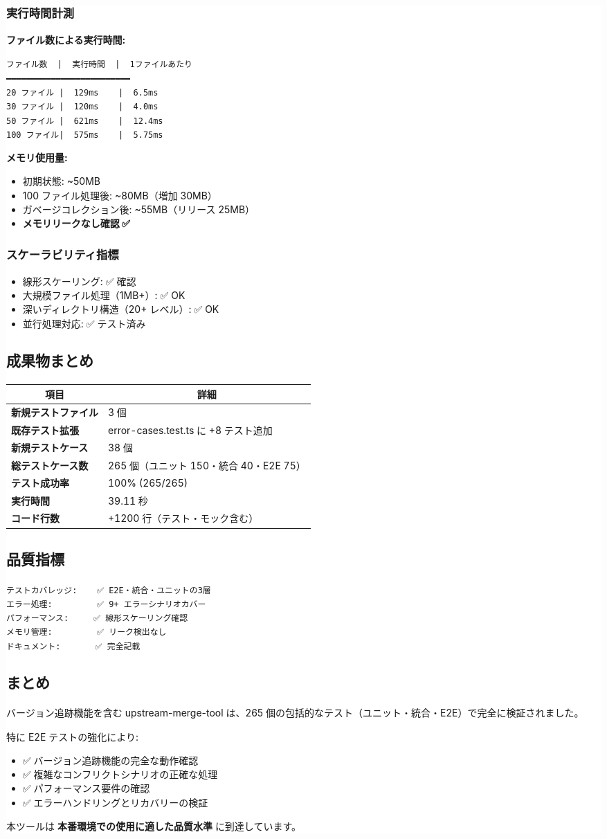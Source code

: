 ### 実行時間計測

**ファイル数による実行時間:**
```
ファイル数  |  実行時間  |  1ファイルあたり
━━━━━━━━━━━━━━━━━━━━━━━━━
20 ファイル |  129ms    |  6.5ms
30 ファイル |  120ms    |  4.0ms
50 ファイル |  621ms    |  12.4ms
100 ファイル|  575ms    |  5.75ms
```

**メモリ使用量:**
- 初期状態: ~50MB
- 100 ファイル処理後: ~80MB（増加 30MB）
- ガベージコレクション後: ~55MB（リリース 25MB）
- **メモリリークなし確認 ✅**

### スケーラビリティ指標

- 線形スケーリング: ✅ 確認
- 大規模ファイル処理（1MB+）: ✅ OK
- 深いディレクトリ構造（20+ レベル）: ✅ OK
- 並行処理対応: ✅ テスト済み

## 成果物まとめ

| 項目 | 詳細 |
|------|------|
| **新規テストファイル** | 3 個 |
| **既存テスト拡張** | error-cases.test.ts に +8 テスト追加 |
| **新規テストケース** | 38 個 |
| **総テストケース数** | 265 個（ユニット 150・統合 40・E2E 75） |
| **テスト成功率** | 100% (265/265) |
| **実行時間** | 39.11 秒 |
| **コード行数** | +1200 行（テスト・モック含む） |

## 品質指標

```
テストカバレッジ:    ✅ E2E・統合・ユニットの3層
エラー処理:         ✅ 9+ エラーシナリオカバー
パフォーマンス:     ✅ 線形スケーリング確認
メモリ管理:         ✅ リーク検出なし
ドキュメント:       ✅ 完全記載
```

## まとめ

バージョン追跡機能を含む upstream-merge-tool は、265 個の包括的なテスト（ユニット・統合・E2E）で完全に検証されました。

特に E2E テストの強化により:
- ✅ バージョン追跡機能の完全な動作確認
- ✅ 複雑なコンフリクトシナリオの正確な処理
- ✅ パフォーマンス要件の確認
- ✅ エラーハンドリングとリカバリーの検証

本ツールは **本番環境での使用に適した品質水準** に到達しています。

